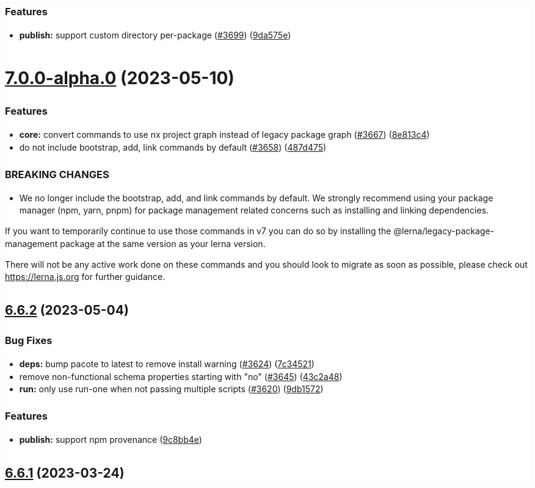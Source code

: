 ### Features

- **publish:** support custom directory per-package ([#3699](https://github.com/lerna/lerna/issues/3699)) ([9da575e](https://github.com/lerna/lerna/commit/9da575e9da221b8be4fbaa2fb1e7676b54d86d4f))

# [7.0.0-alpha.0](https://github.com/lerna/lerna/compare/6.6.2...7.0.0-alpha.0) (2023-05-10)

### Features

- **core:** convert commands to use nx project graph instead of legacy package graph ([#3667](https://github.com/lerna/lerna/issues/3667)) ([8e813c4](https://github.com/lerna/lerna/commit/8e813c46c543aa8e002a8982ca0b7f6afcee539e))
- do not include bootstrap, add, link commands by default ([#3658](https://github.com/lerna/lerna/issues/3658)) ([487d475](https://github.com/lerna/lerna/commit/487d4755e8602ab3694992dd7702a2dd08f55861))

### BREAKING CHANGES

- We no longer include the bootstrap, add, and link commands by default. We strongly recommend using your package manager (npm, yarn, pnpm) for package management related concerns such as installing and linking dependencies.

If you want to temporarily continue to use those commands in v7 you can do so by installing the @lerna/legacy-package-management package at the same version as your lerna version.

There will not be any active work done on these commands and you should look to migrate as soon as possible, please check out https://lerna.js.org for further guidance.

## [6.6.2](https://github.com/lerna/lerna/compare/6.6.1...6.6.2) (2023-05-04)

### Bug Fixes

- **deps:** bump pacote to latest to remove install warning ([#3624](https://github.com/lerna/lerna/issues/3624)) ([7c34521](https://github.com/lerna/lerna/commit/7c34521b9987b064638dd218b0b417546257d5f3))
- remove non-functional schema properties starting with "no" ([#3645](https://github.com/lerna/lerna/issues/3645)) ([43c2a48](https://github.com/lerna/lerna/commit/43c2a48fbba9e02675032aba15e1b4bb1f89a0ef))
- **run:** only use run-one when not passing multiple scripts ([#3620](https://github.com/lerna/lerna/issues/3620)) ([9db1572](https://github.com/lerna/lerna/commit/9db157242fe08fabd126e03571a5a1ac98f9f966))

### Features

- **publish:** support npm provenance ([9c8bb4e](https://github.com/lerna/lerna/commit/9c8bb4ebde45791cdbade52a846f16c8fbd6f872))

## [6.6.1](https://github.com/lerna/lerna/compare/6.6.0...6.6.1) (2023-03-24)
